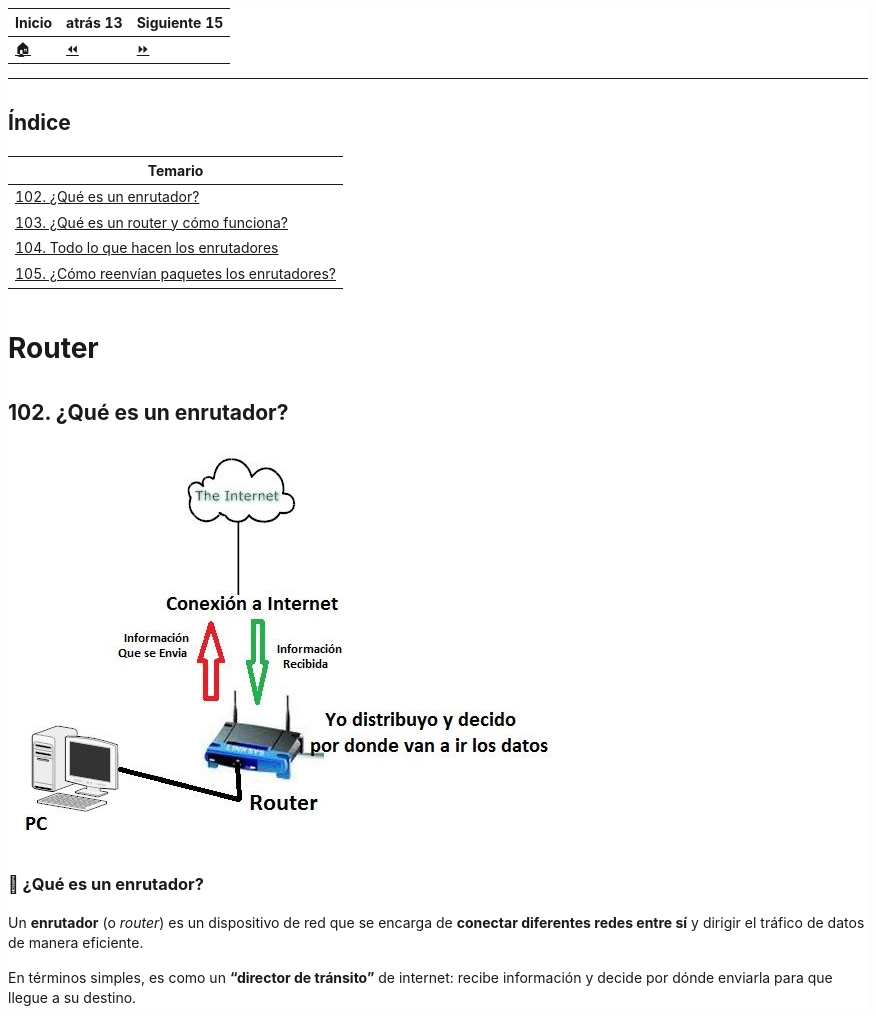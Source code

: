 | **Inicio**         | **atrás 13**       | **Siguiente 15**       |
| ------------------ | ------------------ | ---------------------- |
| [🏠](../README.md) | [⏪](./4_13_IP.md) | [⏩](./4_15_Switch.md) |

---

## **Índice**

| Temario                                                                                      |
| -------------------------------------------------------------------------------------------- |
| [102. ¿Qué es un enrutador?](#102-qué-es-un-enrutador)                                       |
| [103. ¿Qué es un router y cómo funciona?](#103-qué-es-un-router-y-cómo-funciona)             |
| [104. Todo lo que hacen los enrutadores](#104-todo-lo-que-hacen-los-enrutadores)             |
| [105. ¿Cómo reenvían paquetes los enrutadores?](#105-cómo-reenvían-paquetes-los-enrutadores) |

# **Router**

## **102. ¿Qué es un enrutador?**

![Router](/img/4_IP_Terminology/Router.jpg "Router")

### 🔹 ¿Qué es un enrutador?

Un **enrutador** (o _router_) es un dispositivo de red que se encarga de **conectar diferentes redes entre sí** y dirigir el tráfico de datos de manera eficiente.

En términos simples, es como un **“director de tránsito”** de internet: recibe información y decide por dónde enviarla para que llegue a su destino.
